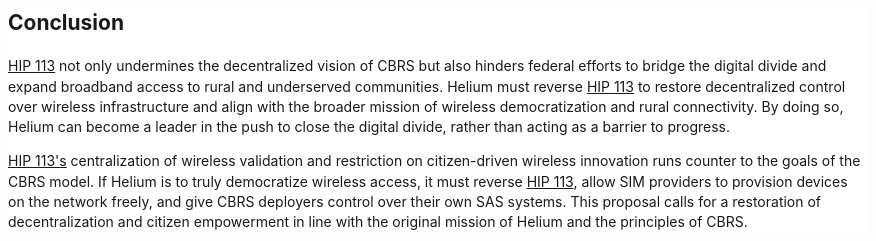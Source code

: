 ## Conclusion

[HIP 113](https://github.com/helium/HIP/blob/main/0113-reward-cbrs-as-experimental.md) not only undermines the decentralized vision of CBRS but also hinders federal efforts to bridge the digital divide and expand broadband access to rural and underserved communities. Helium must reverse [HIP 113](https://github.com/helium/HIP/blob/main/0113-reward-cbrs-as-experimental.md) to restore decentralized control over wireless infrastructure and align with the broader mission of wireless democratization and rural connectivity. By doing so, Helium can become a leader in the push to close the digital divide, rather than acting as a barrier to progress.

[HIP 113's](https://github.com/helium/HIP/blob/main/0113-reward-cbrs-as-experimental.md) centralization of wireless validation and restriction on citizen-driven wireless innovation runs counter to the goals of the CBRS model. If Helium is to truly democratize wireless access, it must reverse [HIP 113](https://github.com/helium/HIP/blob/main/0113-reward-cbrs-as-experimental.md), allow SIM providers to provision devices on the network freely, and give CBRS deployers control over their own SAS systems. This proposal calls for a restoration of decentralization and citizen empowerment in line with the original mission of Helium and the principles of CBRS.



